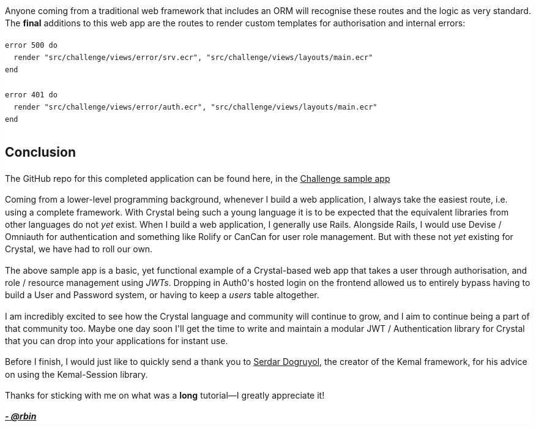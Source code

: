 Anyone coming from a traditional web framework that includes an ORM will recognise these routes and the logic as very standard.  The **final** additions to this web app are the routes to render custom templates for authorisation and internal errors:

~~~ crystal
error 500 do
  render "src/challenge/views/error/srv.ecr", "src/challenge/views/layouts/main.ecr"
end

error 401 do
  render "src/challenge/views/error/auth.ecr", "src/challenge/views/layouts/main.ecr"
end
~~~


## Conclusion

The GitHub repo for this completed application can be found here, in the [Challenge sample app](https://github.com/rbnpercy/challenge)

Coming from a lower-level programming background, whenever I build a web application, I always take the easiest route, i.e. using a complete framework.  With Crystal being such a young language it is to be expected that the equivalent libraries from other languages do not *yet* exist.  When I build a web application, I generally use Rails.  Alongside Rails, I would use Devise / Omniauth for authentication and something like Rolify or CanCan for user role management.  But with these not *yet* existing for Crystal, we have had to roll our own.

The above sample app is a basic, yet functional example of a Crystal-based web app that takes a user through authorisation, and role / resource management using *JWTs*.  Dropping in Auth0's hosted login on the frontend allowed us to entirely bypass having to build a User and Password system, or having to keep a *users* table altogether.

I am incredibly excited to see how the Crystal language and community will continue to grow, and I aim to continue being a part of that community too.  Maybe one day soon I'll get the time to write and maintain a modular JWT / Authentication library for Crystal that you can drop into your applications for instant use.

Before I finish, I would just like to quickly send a thank you to [Serdar Dogruyol](https://twitter.com/sdogruyol), the creator of the Kemal framework, for his advice on using the Kemal-Session library.

Thanks for sticking with me on what was a **long** tutorial—I greatly appreciate it!

 [**_- @rbin_**](https://twitter.com/rbin)
